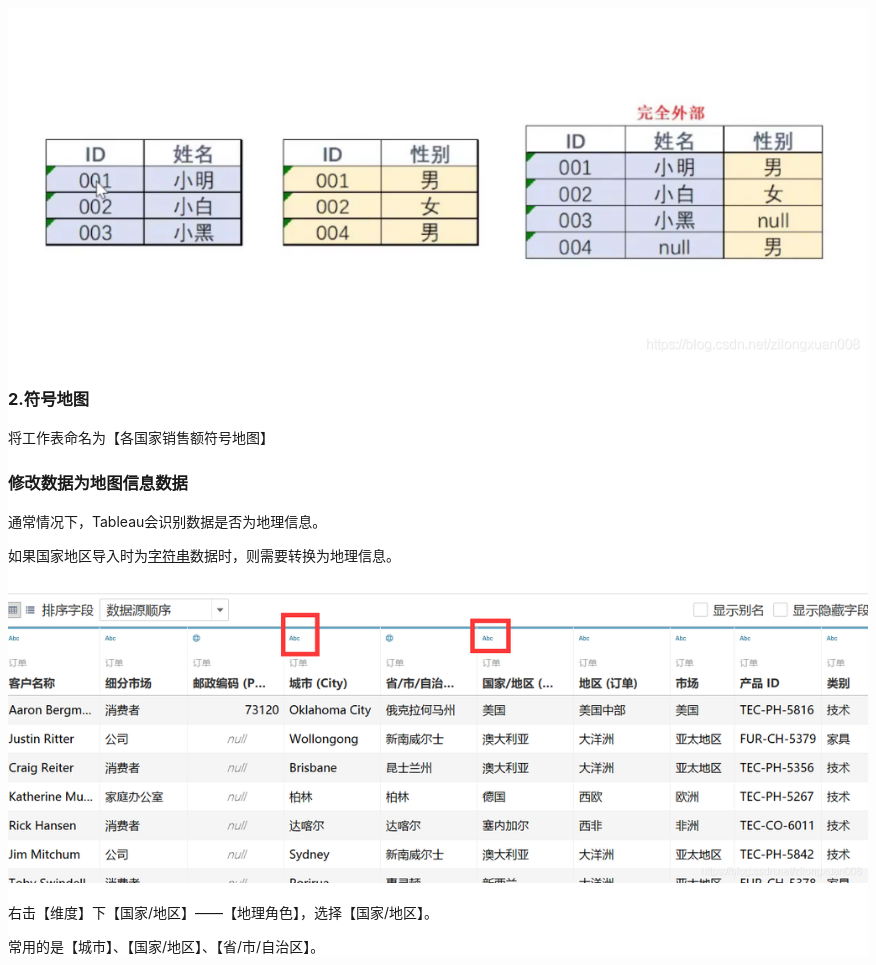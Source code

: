 ![Tableau%20%E4%BA%94%E3%80%81%20dc094/20210616214223907.png](Tableau%20%E4%BA%94%E3%80%81%20dc094/20210616214223907.png)

### 2.符号地图

将工作表命名为【各国家销售额符号地图】

### 修改数据为地图信息数据

通常情况下，Tableau会识别数据是否为地理信息。

如果国家地区导入时为[字符串](https://so.csdn.net/so/search?q=%E5%AD%97%E7%AC%A6%E4%B8%B2&spm=1001.2101.3001.7020)数据时，则需要转换为地理信息。

![Tableau%20%E4%BA%94%E3%80%81%20dc094/20210616214723755.png](Tableau%20%E4%BA%94%E3%80%81%20dc094/20210616214723755.png)

右击【维度】下【国家/地区】——【地理角色】，选择【国家/地区】。

常用的是【城市】、【国家/地区】、【省/市/自治区】。
